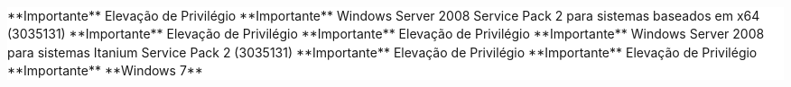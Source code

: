 </td>
<td style="border:1px solid black;">
**Importante**    
Elevação de Privilégio

</td>
<td style="border:1px solid black;">
**Importante**  

</td>
</tr>
<tr>
<td style="border:1px solid black;">
Windows Server 2008 Service Pack 2 para sistemas baseados em x64  
(3035131)

</td>
<td style="border:1px solid black;">
**Importante**    
Elevação de Privilégio

</td>
<td style="border:1px solid black;">
**Importante**    
Elevação de Privilégio

</td>
<td style="border:1px solid black;">
**Importante**  

</td>
</tr>
<tr>
<td style="border:1px solid black;">
Windows Server 2008 para sistemas Itanium Service Pack 2  
(3035131)

</td>
<td style="border:1px solid black;">
**Importante**    
Elevação de Privilégio

</td>
<td style="border:1px solid black;">
**Importante**    
Elevação de Privilégio

</td>
<td style="border:1px solid black;">
**Importante**  

</td>
</tr>
<tr>
<td style="border:1px solid black;" colspan="4">
**Windows 7**
